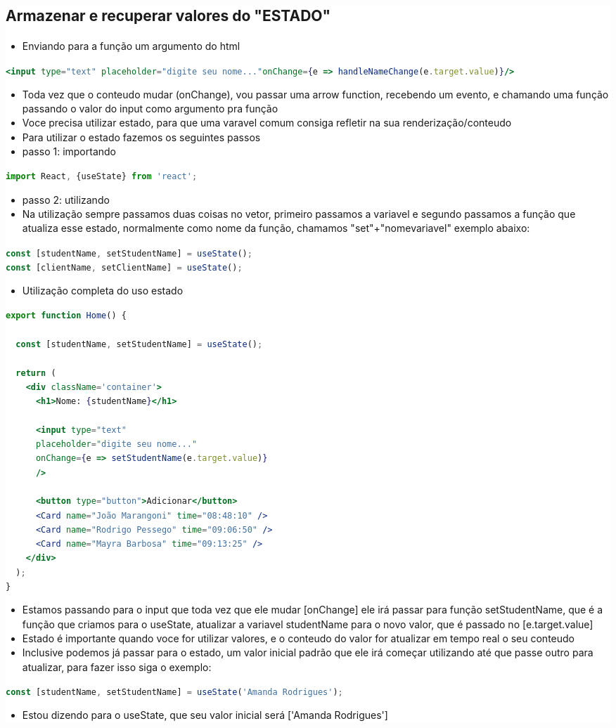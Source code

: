 ## Armazenar e recuperar valores do "ESTADO"

* Enviando para a função um argumento do html
``` jsx
<input type="text" placeholder="digite seu nome..."onChange={e => handleNameChange(e.target.value)}/>
```
* Toda vez que o conteudo mudar (onChange), vou passar uma arrow function, recebendo um evento, e chamando uma função passando o valor do input como argumento pra função
* Voce precisa utilizar estado, para que uma varavel comum consiga refletir na sua renderização/conteudo
* Para utilizar o estado fazemos os seguintes passos
* passo 1: importando
``` jsx
import React, {useState} from 'react';
```
* passo 2: utilizando
* Na utilização sempre passamos duas coisas no vetor, primeiro passamos a variavel e segundo passamos a função que atualiza esse estado, normalmente como nome da função, chamamos "set"+"nomevariavel" exemplo abaixo:
``` jsx
const [studentName, setStudentName] = useState();
const [clientName, setClientName] = useState();
```

* Utilização completa do uso estado
``` jsx
export function Home() {
  
  const [studentName, setStudentName] = useState();

  return (
    <div className='container'>
      <h1>Nome: {studentName}</h1>

      <input type="text" 
      placeholder="digite seu nome..."
      onChange={e => setStudentName(e.target.value)}
      />

      <button type="button">Adicionar</button>
      <Card name="João Marangoni" time="08:48:10" />
      <Card name="Rodrigo Pessego" time="09:06:50" />
      <Card name="Mayra Barbosa" time="09:13:25" />
    </div>
  );
}
```
* Estamos passando para o input que toda vez que ele mudar [onChange] ele irá passar para função setStudentName, que é a função que criamos para o useState, atualizar a variavel studentName para o novo valor, que é passado no [e.target.value]
* Estado é importante quando voce for utilizar valores, e o conteudo do valor for atualizar em tempo real o seu conteudo
* Inclusive podemos já passar para o estado, um valor inicial padrão que ele irá começar utilizando até que passe outro para atualizar, para fazer isso siga o exemplo:
``` jsx
const [studentName, setStudentName] = useState('Amanda Rodrigues');
```
* Estou dizendo para o useState, que seu valor inicial será ['Amanda Rodrigues']
